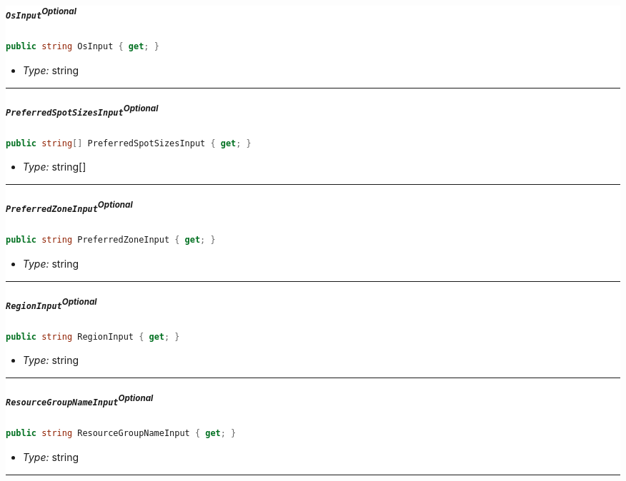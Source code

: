 ##### `OsInput`<sup>Optional</sup> <a name="OsInput" id="@cdktf/provider-spotinst.statefulNodeAzure.StatefulNodeAzure.property.osInput"></a>

```csharp
public string OsInput { get; }
```

- *Type:* string

---

##### `PreferredSpotSizesInput`<sup>Optional</sup> <a name="PreferredSpotSizesInput" id="@cdktf/provider-spotinst.statefulNodeAzure.StatefulNodeAzure.property.preferredSpotSizesInput"></a>

```csharp
public string[] PreferredSpotSizesInput { get; }
```

- *Type:* string[]

---

##### `PreferredZoneInput`<sup>Optional</sup> <a name="PreferredZoneInput" id="@cdktf/provider-spotinst.statefulNodeAzure.StatefulNodeAzure.property.preferredZoneInput"></a>

```csharp
public string PreferredZoneInput { get; }
```

- *Type:* string

---

##### `RegionInput`<sup>Optional</sup> <a name="RegionInput" id="@cdktf/provider-spotinst.statefulNodeAzure.StatefulNodeAzure.property.regionInput"></a>

```csharp
public string RegionInput { get; }
```

- *Type:* string

---

##### `ResourceGroupNameInput`<sup>Optional</sup> <a name="ResourceGroupNameInput" id="@cdktf/provider-spotinst.statefulNodeAzure.StatefulNodeAzure.property.resourceGroupNameInput"></a>

```csharp
public string ResourceGroupNameInput { get; }
```

- *Type:* string

---